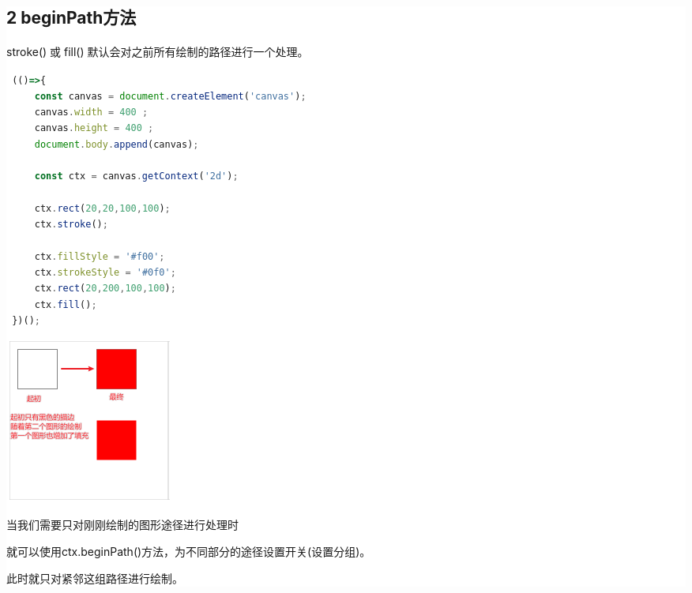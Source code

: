 

## 2 beginPath方法

stroke() 或 fill() 默认会对之前所有绘制的路径进行一个处理。

```javascript
 (()=>{
     const canvas = document.createElement('canvas');
     canvas.width = 400 ;
     canvas.height = 400 ;
     document.body.append(canvas);

     const ctx = canvas.getContext('2d');

     ctx.rect(20,20,100,100);
     ctx.stroke();

     ctx.fillStyle = '#f00';
     ctx.strokeStyle = '#0f0';
     ctx.rect(20,200,100,100);
     ctx.fill();
 })();
```

<img src="images/08.png" alt="1685002339809" style="zoom:50%;" />



当我们需要只对刚刚绘制的图形途径进行处理时

就可以使用ctx.beginPath()方法，为不同部分的途径设置开关(设置分组)。

此时就只对紧邻这组路径进行绘制。
